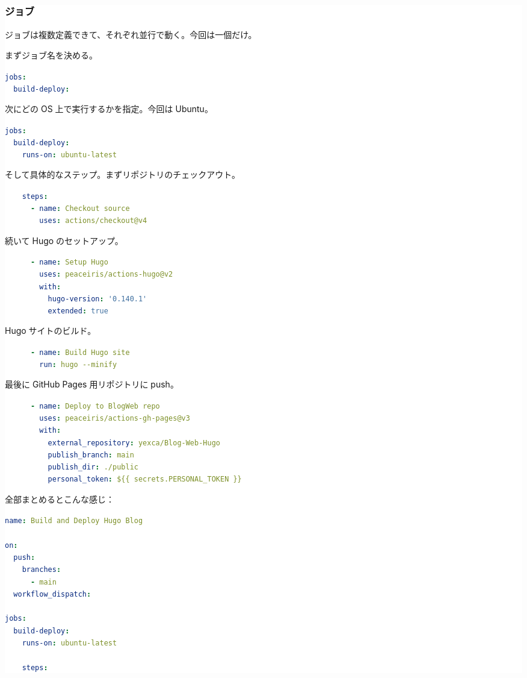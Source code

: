 ### ジョブ

ジョブは複数定義できて、それぞれ並行で動く。今回は一個だけ。

まずジョブ名を決める。

```yaml
jobs:
  build-deploy:
```

次にどの OS 上で実行するかを指定。今回は Ubuntu。

```yaml
jobs:
  build-deploy:
    runs-on: ubuntu-latest
```

そして具体的なステップ。まずリポジトリのチェックアウト。

```yaml
    steps:
      - name: Checkout source
        uses: actions/checkout@v4
```

続いて Hugo のセットアップ。

```yaml
      - name: Setup Hugo
        uses: peaceiris/actions-hugo@v2
        with:
          hugo-version: '0.140.1'
          extended: true
```

Hugo サイトのビルド。

```yaml
      - name: Build Hugo site
        run: hugo --minify
```

最後に GitHub Pages 用リポジトリに push。

```yaml
      - name: Deploy to BlogWeb repo
        uses: peaceiris/actions-gh-pages@v3
        with:
          external_repository: yexca/Blog-Web-Hugo
          publish_branch: main
          publish_dir: ./public
          personal_token: ${{ secrets.PERSONAL_TOKEN }}
```

全部まとめるとこんな感じ：

```yaml
name: Build and Deploy Hugo Blog

on:
  push:
    branches:
      - main
  workflow_dispatch:

jobs:
  build-deploy:
    runs-on: ubuntu-latest

    steps:
```